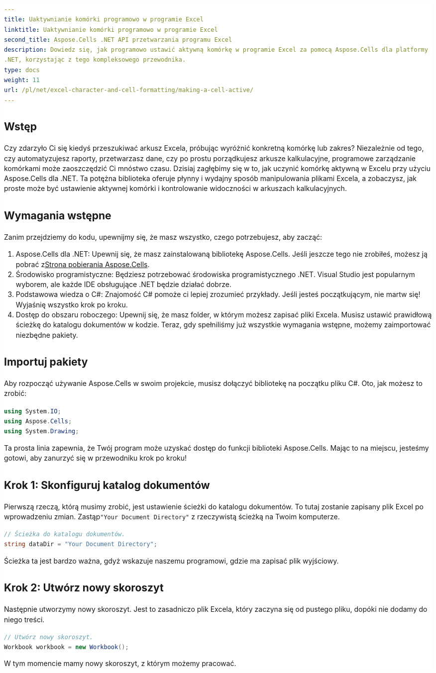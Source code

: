 ```yaml
---
title: Uaktywnianie komórki programowo w programie Excel
linktitle: Uaktywnianie komórki programowo w programie Excel
second_title: Aspose.Cells .NET API przetwarzania programu Excel
description: Dowiedz się, jak programowo ustawić aktywną komórkę w programie Excel za pomocą Aspose.Cells dla platformy .NET, korzystając z tego kompleksowego przewodnika.
type: docs
weight: 11
url: /pl/net/excel-character-and-cell-formatting/making-a-cell-active/
---
```

## Wstęp
Czy zdarzyło Ci się kiedyś przeszukiwać arkusz Excela, próbując wyróżnić konkretną komórkę lub zakres? Niezależnie od tego, czy automatyzujesz raporty, przetwarzasz dane, czy po prostu porządkujesz arkusze kalkulacyjne, programowe zarządzanie komórkami może zaoszczędzić Ci mnóstwo czasu. Dzisiaj zagłębimy się w to, jak uczynić komórkę aktywną w Excelu przy użyciu Aspose.Cells dla .NET. Ta potężna biblioteka oferuje płynny i wydajny sposób manipulowania plikami Excela, a zobaczysz, jak proste może być ustawienie aktywnej komórki i kontrolowanie widoczności w arkuszach kalkulacyjnych.
## Wymagania wstępne
Zanim przejdziemy do kodu, upewnijmy się, że masz wszystko, czego potrzebujesz, aby zacząć:
1.  Aspose.Cells dla .NET: Upewnij się, że masz zainstalowaną bibliotekę Aspose.Cells. Jeśli jeszcze tego nie zrobiłeś, możesz ją pobrać z[Strona pobierania Aspose.Cells](https://releases.aspose.com/cells/net/).
2. Środowisko programistyczne: Będziesz potrzebować środowiska programistycznego .NET. Visual Studio jest popularnym wyborem, ale każde IDE obsługujące .NET będzie działać dobrze.
3. Podstawowa wiedza o C#: Znajomość C# pomoże ci lepiej zrozumieć przykłady. Jeśli jesteś początkującym, nie martw się! Wyjaśnię wszystko krok po kroku.
4. Dostęp do obszaru roboczego: Upewnij się, że masz folder, w którym możesz zapisać pliki Excela. Musisz ustawić prawidłową ścieżkę do katalogu dokumentów w kodzie.
Teraz, gdy spełniliśmy już wszystkie wymagania wstępne, możemy zaimportować niezbędne pakiety.
## Importuj pakiety
Aby rozpocząć używanie Aspose.Cells w swoim projekcie, musisz dołączyć bibliotekę na początku pliku C#. Oto, jak możesz to zrobić:
```csharp
using System.IO;
using Aspose.Cells;
using System.Drawing;
```
Ta prosta linia zapewnia, że Twój program może uzyskać dostęp do funkcji biblioteki Aspose.Cells. Mając to na miejscu, jesteśmy gotowi, aby zanurzyć się w przewodniku krok po kroku!
## Krok 1: Skonfiguruj katalog dokumentów
 Pierwszą rzeczą, którą musimy zrobić, jest ustawienie ścieżki do katalogu dokumentów. To tutaj zostanie zapisany plik Excel po wprowadzeniu zmian. Zastąp`"Your Document Directory"` z rzeczywistą ścieżką na Twoim komputerze.
```csharp
// Ścieżka do katalogu dokumentów.
string dataDir = "Your Document Directory";
```
Ścieżka ta jest bardzo ważna, gdyż wskazuje naszemu programowi, gdzie ma zapisać plik wyjściowy.
## Krok 2: Utwórz nowy skoroszyt
Następnie utworzymy nowy skoroszyt. Jest to zasadniczo plik Excela, który zaczyna się od pustego pliku, dopóki nie dodamy do niego treści.
```csharp
// Utwórz nowy skoroszyt.
Workbook workbook = new Workbook();
```
W tym momencie mamy nowy skoroszyt, z którym możemy pracować.